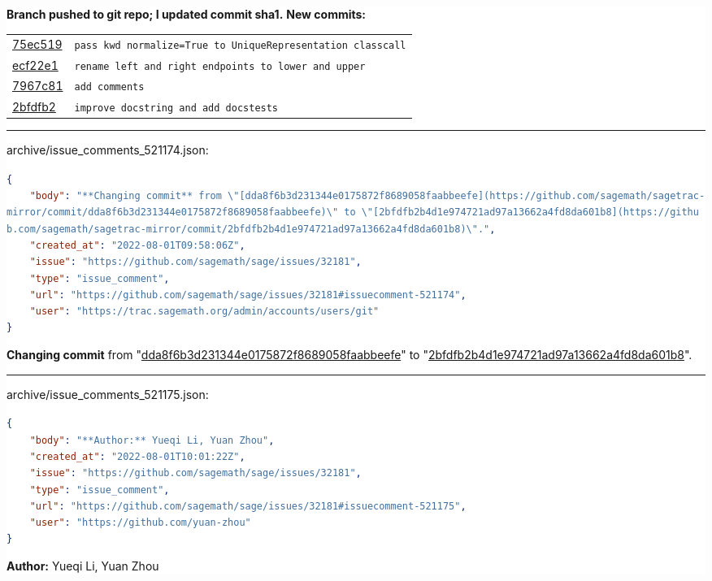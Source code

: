```json
```

<a id='comment:19'></a>
**Branch pushed to git repo; I updated commit sha1.** **New commits:**
<table><tr><td><a href="https://github.com/sagemath/sagetrac-mirror/commit/75ec519465f5d9970c90d0f05b034e542d5b2d68">75ec519</a></td><td><code>pass kwd normalize=True to UniqueRepresentation classcall</code></td></tr><tr><td><a href="https://github.com/sagemath/sagetrac-mirror/commit/ecf22e10d33966d49176f9a02132f565605db76f">ecf22e1</a></td><td><code>rename left and right endpoints to lower and upper</code></td></tr><tr><td><a href="https://github.com/sagemath/sagetrac-mirror/commit/7967c81a570f2ba34f5ca443308ba275cb9c067f">7967c81</a></td><td><code>add comments</code></td></tr><tr><td><a href="https://github.com/sagemath/sagetrac-mirror/commit/2bfdfb2b4d1e974721ad97a13662a4fd8da601b8">2bfdfb2</a></td><td><code>improve docstring and add docstests</code></td></tr></table>




---

archive/issue_comments_521174.json:
```json
{
    "body": "**Changing commit** from \"[dda8f6b3d231344e0175872f8689058faabbeefe](https://github.com/sagemath/sagetrac-mirror/commit/dda8f6b3d231344e0175872f8689058faabbeefe)\" to \"[2bfdfb2b4d1e974721ad97a13662a4fd8da601b8](https://github.com/sagemath/sagetrac-mirror/commit/2bfdfb2b4d1e974721ad97a13662a4fd8da601b8)\".",
    "created_at": "2022-08-01T09:58:06Z",
    "issue": "https://github.com/sagemath/sage/issues/32181",
    "type": "issue_comment",
    "url": "https://github.com/sagemath/sage/issues/32181#issuecomment-521174",
    "user": "https://trac.sagemath.org/admin/accounts/users/git"
}
```

**Changing commit** from "[dda8f6b3d231344e0175872f8689058faabbeefe](https://github.com/sagemath/sagetrac-mirror/commit/dda8f6b3d231344e0175872f8689058faabbeefe)" to "[2bfdfb2b4d1e974721ad97a13662a4fd8da601b8](https://github.com/sagemath/sagetrac-mirror/commit/2bfdfb2b4d1e974721ad97a13662a4fd8da601b8)".



---

archive/issue_comments_521175.json:
```json
{
    "body": "**Author:** Yueqi Li, Yuan Zhou",
    "created_at": "2022-08-01T10:01:22Z",
    "issue": "https://github.com/sagemath/sage/issues/32181",
    "type": "issue_comment",
    "url": "https://github.com/sagemath/sage/issues/32181#issuecomment-521175",
    "user": "https://github.com/yuan-zhou"
}
```

**Author:** Yueqi Li, Yuan Zhou

